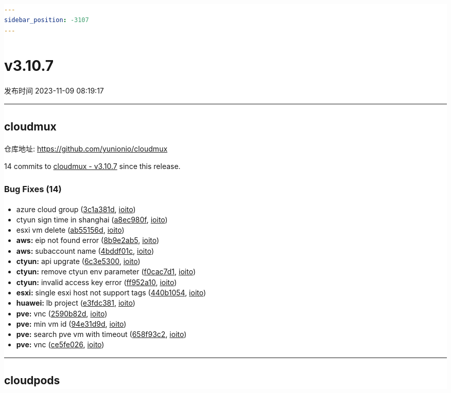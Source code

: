 ```yaml
---
sidebar_position: -3107
---
```


# v3.10.7

发布时间 2023-11-09 08:19:17

-----

## cloudmux

仓库地址: https://github.com/yunionio/cloudmux

14 commits to [cloudmux - v3.10.7] since this release.

### Bug Fixes (14)
- azure cloud group ([3c1a381d](https://github.com/yunionio/cloudmux/commit/3c1a381d24c67dcb2f0fd46bb150d73fa5d2467a), [ioito](mailto:qu_xuan@icloud.com))
- ctyun sign time in shanghai ([a8ec980f](https://github.com/yunionio/cloudmux/commit/a8ec980fb168b83f0330e80c45b4d65ca15b19c8), [ioito](mailto:qu_xuan@icloud.com))
- esxi vm delete ([ab55156d](https://github.com/yunionio/cloudmux/commit/ab55156db0432a61ca491cd56cfd86fff7115f6c), [ioito](mailto:qu_xuan@icloud.com))
- **aws:** eip not found error ([8b9e2ab5](https://github.com/yunionio/cloudmux/commit/8b9e2ab5951cfc4ffefa5c7dd8ce471636f9fa05), [ioito](mailto:qu_xuan@icloud.com))
- **aws:** subaccount name ([4bddf01c](https://github.com/yunionio/cloudmux/commit/4bddf01ccf23773305634e91796013485d1f9b3f), [ioito](mailto:qu_xuan@icloud.com))
- **ctyun:** api upgrate ([6c3e5300](https://github.com/yunionio/cloudmux/commit/6c3e5300900d94bd3989c6f09231161070b2ff4d), [ioito](mailto:qu_xuan@icloud.com))
- **ctyun:** remove ctyun env parameter ([f0cac7d1](https://github.com/yunionio/cloudmux/commit/f0cac7d1a3e46d3220ce1a2590a650a30c44b95c), [ioito](mailto:qu_xuan@icloud.com))
- **ctyun:** invalid access key error ([ff952a10](https://github.com/yunionio/cloudmux/commit/ff952a10ba9bf4a5fe5985843968cc36aee575d9), [ioito](mailto:qu_xuan@icloud.com))
- **esxi:** single esxi host not support tags ([440b1054](https://github.com/yunionio/cloudmux/commit/440b1054e6f2d989a554361c5f50f0a61d668af7), [ioito](mailto:qu_xuan@icloud.com))
- **huawei:** lb project ([e3fdc381](https://github.com/yunionio/cloudmux/commit/e3fdc381def62ffc4b5489716a4682d570e8c20b), [ioito](mailto:qu_xuan@icloud.com))
- **pve:** vnc ([2590b82d](https://github.com/yunionio/cloudmux/commit/2590b82d74a3092704b6d21ab84f64f2733884c0), [ioito](mailto:qu_xuan@icloud.com))
- **pve:** min vm id ([94e31d9d](https://github.com/yunionio/cloudmux/commit/94e31d9d583e5c811c08d8f86330afe841ad49bd), [ioito](mailto:qu_xuan@icloud.com))
- **pve:** search pve vm with timeout ([658f93c2](https://github.com/yunionio/cloudmux/commit/658f93c2ee97a26491420ec7846c4aa6273a4120), [ioito](mailto:qu_xuan@icloud.com))
- **pve:** vnc ([ce5fe026](https://github.com/yunionio/cloudmux/commit/ce5fe02629568e2ba568a8f1ab9b0b2a41a2f669), [ioito](mailto:qu_xuan@icloud.com))

[cloudmux - v3.10.7]: https://github.com/yunionio/cloudmux/compare/v3.10.6...v3.10.7
-----

## cloudpods


[cloudpods - v3.10.7]: https://github.com/yunionio/cloudpods/compare/v3.10.6...v3.10.7
[cloudpods-operator - v3.10.7]: https://github.com/yunionio/cloudpods-operator/compare/v3.10.6...v3.10.7
[dashboard - v3.10.7]: https://github.com/yunionio/dashboard/compare/v3.10.6...v3.10.7
[kubecomps - v3.10.7]: https://github.com/yunionio/kubecomps/compare/v3.10.6...v3.10.7
[ocadm - v3.10.7]: https://github.com/yunionio/ocadm/compare/v3.10.6...v3.10.7
[ocboot - v3.10.7]: https://github.com/yunionio/ocboot/compare/v3.10.6...v3.10.7